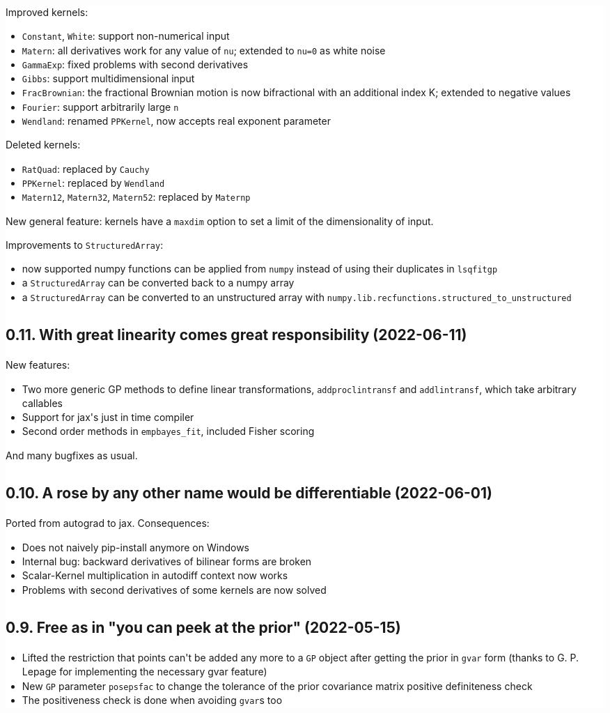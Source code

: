 Improved kernels:
- `Constant`, `White`: support non-numerical input
- `Matern`: all derivatives work for any value of `nu`; extended to `nu=0` as white noise
- `GammaExp`: fixed problems with second derivatives
- `Gibbs`: support multidimensional input
- `FracBrownian`: the fractional Brownian motion is now bifractional with an additional index K; extended to negative values
- `Fourier`: support arbitrarily large `n`
- `Wendland`: renamed `PPKernel`, now accepts real exponent parameter

Deleted kernels:
- `RatQuad`: replaced by `Cauchy`
- `PPKernel`: replaced by `Wendland`
- `Matern12`, `Matern32`, `Matern52`: replaced by `Maternp`

New general feature: kernels have a `maxdim` option to set a limit of the dimensionality of input.

Improvements to `StructuredArray`:
- now supported numpy functions can be applied from `numpy` instead of using their duplicates in `lsqfitgp`
- a `StructuredArray` can be converted back to a numpy array
- a `StructuredArray` can be converted to an unstructured array with `numpy.lib.recfunctions.structured_to_unstructured`


## 0.11. With great linearity comes great responsibility (2022-06-11)

New features:

* Two more generic GP methods to define linear transformations, `addproclintransf` and `addlintransf`, which take arbitrary callables
* Support for jax's just in time compiler
* Second order methods in `empbayes_fit`, included Fisher scoring

And many bugfixes as usual.


## 0.10. A rose by any other name would be differentiable (2022-06-01)

Ported from autograd to jax. Consequences:

  * Does not naively pip-install anymore on Windows
  * Internal bug: backward derivatives of bilinear forms are broken
  * Scalar-Kernel multiplication in autodiff context now works
  * Problems with second derivatives of some kernels are now solved


## 0.9. Free as in "you can peek at the prior" (2022-05-15)

 * Lifted the restriction that points can't be added any more to a `GP` object after getting the prior in `gvar` form (thanks to G. P. Lepage for implementing the necessary gvar feature)
 * New `GP` parameter `posepsfac` to change the tolerance of the prior covariance matrix positive definiteness check
 * The positiveness check is done when avoiding `gvar`s too
